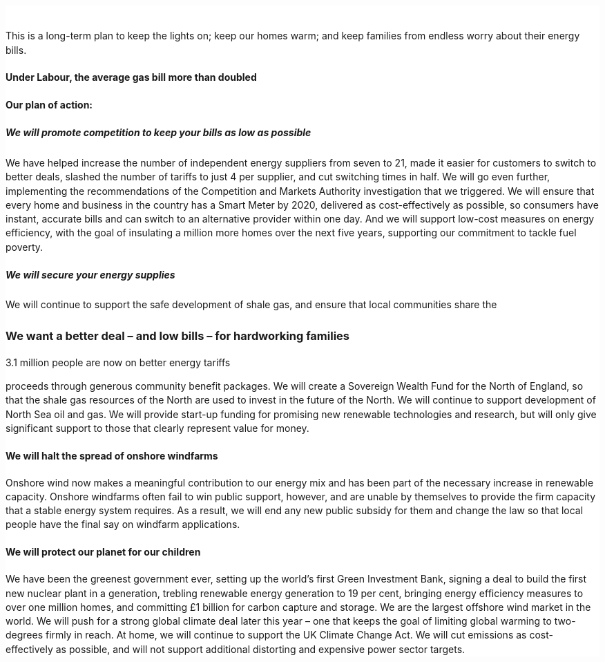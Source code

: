<br class="page-break" />

This is a long-term plan to keep the lights on; keep our homes warm; and keep families from endless worry about their energy bills.

#### Under Labour, the average gas bill more than doubled

#### Our plan of action:

##### We will promote competition to keep your bills as low as possible

We have helped increase the number of independent energy suppliers from seven to 21, made it easier for customers to switch to better deals, slashed the number of tariffs to just 4 per supplier, and cut switching times in half. We will go even further, implementing the recommendations of the Competition and Markets Authority investigation that we triggered. We will ensure that every home and business in the country has a Smart Meter by 2020, delivered as cost-effectively as possible, so consumers have instant, accurate bills and can switch to an alternative provider within one day. And we will support low-cost measures on energy efficiency, with the goal of insulating a million more homes over the next five years, supporting our commitment to tackle fuel poverty.

##### We will secure your energy supplies

We will continue to support the safe development of shale gas, and ensure that local communities share the

### We want a better deal – and low bills – for hardworking families

3.1 million people are now on better energy tariffs

proceeds through generous community benefit packages. We will create a Sovereign Wealth Fund for the North of England, so that the shale gas resources of the North are used to invest in the future of the North. We will continue to support development of North Sea oil and gas. We will provide start-up funding for promising new renewable technologies and research, but will only give significant support to those that clearly represent value for money.

#### We will halt the spread of onshore windfarms

Onshore wind now makes a meaningful contribution to our energy mix and has been part of the necessary increase in renewable capacity. Onshore windfarms often fail to win public support, however, and are unable by themselves to provide the firm capacity that a stable energy system requires. As a result, we will end any new public subsidy for them and change the law so that local people have the final say on windfarm applications.

#### We will protect our planet for our children

We have been the greenest government ever, setting up the world’s first Green Investment Bank, signing a deal to build the first new nuclear plant in a generation, trebling renewable energy generation to 19 per cent, bringing energy efficiency measures to over one million homes, and committing £1 billion for carbon capture and storage. We are the largest offshore wind market in the world. We will push for a strong global climate deal later this year – one that keeps the goal of limiting global warming to two-degrees firmly in reach. At home, we will continue to support the UK Climate Change Act. We will cut emissions as cost-effectively as possible, and will not support additional distorting and expensive power sector targets.
